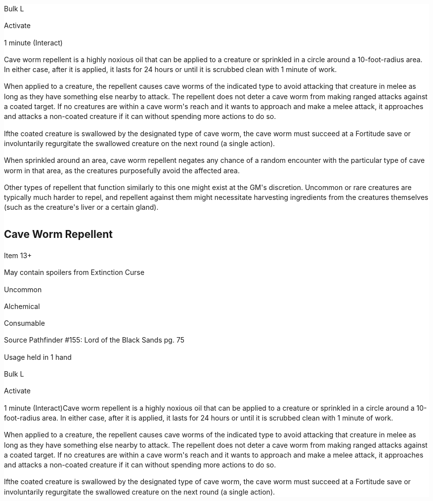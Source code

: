 Bulk L

Activate

1 minute (Interact)

Cave worm repellent is a highly noxious oil that can be applied to a creature or sprinkled in a circle around a 10-foot-radius area. In either case, after it is applied, it lasts for 24 hours or until it is scrubbed clean with 1 minute of work.

When applied to a creature, the repellent causes cave worms of the indicated type to avoid attacking that creature in melee as long as they have something else nearby to attack. The repellent does not deter a cave worm from making ranged attacks against a coated target. If no creatures are within a cave worm's reach and it wants to approach and make a melee attack, it approaches and attacks a non-coated creature if it can without spending more actions to do so.

Ifthe coated creature is swallowed by the designated type of cave worm, the cave worm must succeed at a Fortitude save or involuntarily regurgitate the swallowed creature on the next round (a single action).

When sprinkled around an area, cave worm repellent negates any chance of a random encounter with the particular type of cave worm in that area, as the creatures purposefully avoid the affected area.

Other types of repellent that function similarly to this one might exist at the GM's discretion. Uncommon or rare creatures are typically much harder to repel, and repellent against them might necessitate harvesting ingredients from the creatures themselves (such as the creature's liver or a certain gland).

## Cave Worm Repellent

Item 13+

May contain spoilers from Extinction Curse

Uncommon

Alchemical

Consumable

Source Pathfinder #155: Lord of the Black Sands pg. 75

Usage held in 1 hand

Bulk L

Activate

1 minute (Interact)Cave worm repellent is a highly noxious oil that can be applied to a creature or sprinkled in a circle around a 10-foot-radius area. In either case, after it is applied, it lasts for 24 hours or until it is scrubbed clean with 1 minute of work.

When applied to a creature, the repellent causes cave worms of the indicated type to avoid attacking that creature in melee as long as they have something else nearby to attack. The repellent does not deter a cave worm from making ranged attacks against a coated target. If no creatures are within a cave worm's reach and it wants to approach and make a melee attack, it approaches and attacks a non-coated creature if it can without spending more actions to do so.

Ifthe coated creature is swallowed by the designated type of cave worm, the cave worm must succeed at a Fortitude save or involuntarily regurgitate the swallowed creature on the next round (a single action).
